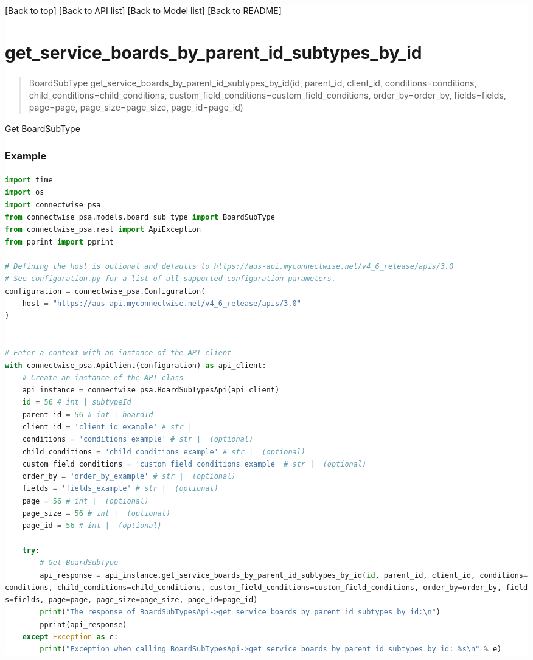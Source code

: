 [[Back to top]](#) [[Back to API list]](../README.md#documentation-for-api-endpoints) [[Back to Model list]](../README.md#documentation-for-models) [[Back to README]](../README.md)

# **get_service_boards_by_parent_id_subtypes_by_id**
> BoardSubType get_service_boards_by_parent_id_subtypes_by_id(id, parent_id, client_id, conditions=conditions, child_conditions=child_conditions, custom_field_conditions=custom_field_conditions, order_by=order_by, fields=fields, page=page, page_size=page_size, page_id=page_id)

Get BoardSubType

### Example

```python
import time
import os
import connectwise_psa
from connectwise_psa.models.board_sub_type import BoardSubType
from connectwise_psa.rest import ApiException
from pprint import pprint

# Defining the host is optional and defaults to https://aus-api.myconnectwise.net/v4_6_release/apis/3.0
# See configuration.py for a list of all supported configuration parameters.
configuration = connectwise_psa.Configuration(
    host = "https://aus-api.myconnectwise.net/v4_6_release/apis/3.0"
)


# Enter a context with an instance of the API client
with connectwise_psa.ApiClient(configuration) as api_client:
    # Create an instance of the API class
    api_instance = connectwise_psa.BoardSubTypesApi(api_client)
    id = 56 # int | subtypeId
    parent_id = 56 # int | boardId
    client_id = 'client_id_example' # str | 
    conditions = 'conditions_example' # str |  (optional)
    child_conditions = 'child_conditions_example' # str |  (optional)
    custom_field_conditions = 'custom_field_conditions_example' # str |  (optional)
    order_by = 'order_by_example' # str |  (optional)
    fields = 'fields_example' # str |  (optional)
    page = 56 # int |  (optional)
    page_size = 56 # int |  (optional)
    page_id = 56 # int |  (optional)

    try:
        # Get BoardSubType
        api_response = api_instance.get_service_boards_by_parent_id_subtypes_by_id(id, parent_id, client_id, conditions=conditions, child_conditions=child_conditions, custom_field_conditions=custom_field_conditions, order_by=order_by, fields=fields, page=page, page_size=page_size, page_id=page_id)
        print("The response of BoardSubTypesApi->get_service_boards_by_parent_id_subtypes_by_id:\n")
        pprint(api_response)
    except Exception as e:
        print("Exception when calling BoardSubTypesApi->get_service_boards_by_parent_id_subtypes_by_id: %s\n" % e)
```
